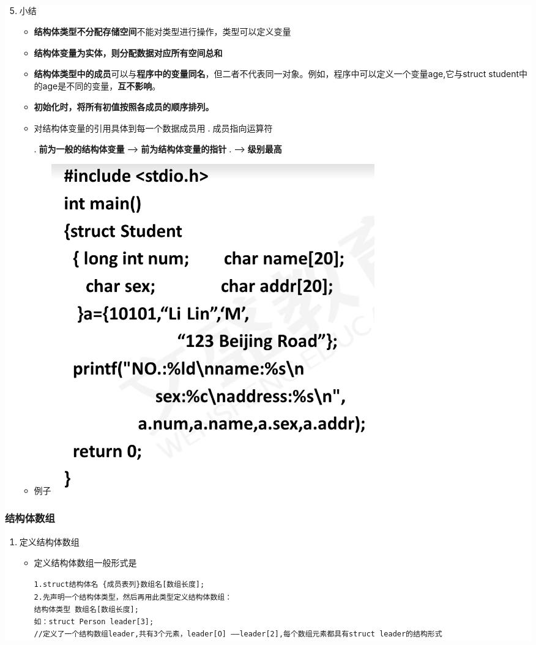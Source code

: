 5. 小结

   - **结构体类型不分配存储空间**不能对类型进行操作，类型可以定义变量

   - **结构体变量为实体，则分配数据对应所有空间总和**

   -  **结构体类型中的成员**可以与**程序中的变量同名**，但二者不代表同一对象。例如，程序中可以定义一个变量age,它与struct student中的age是不同的变量，**互不影响**。

   - **初始化时，将所有初值按照各成员的顺序排列。**

   - 对结构体变量的引用具体到每一个数据成员用 . 成员指向运算符

     . **前为一般的结构体变量** —> **前为结构体变量的指针**  . —> **级别最高**

   - 例子![image-20221023100947828](img/image-20221023100947828.png)

### 结构体数组

1. 定义结构体数组

   - 定义结构体数组一般形式是

     ```
     1.struct结构体名 {成员表列}数组名[数组长度];
     2.先声明一个结构体类型，然后再用此类型定义结构体数组：
     结构体类型 数组名[数组长度];
     如：struct Person leader[3];
     //定义了一个结构数组leader,共有3个元素，leader[O] ——leader[2],每个数组元素都具有struct leader的结构形式
     ```
